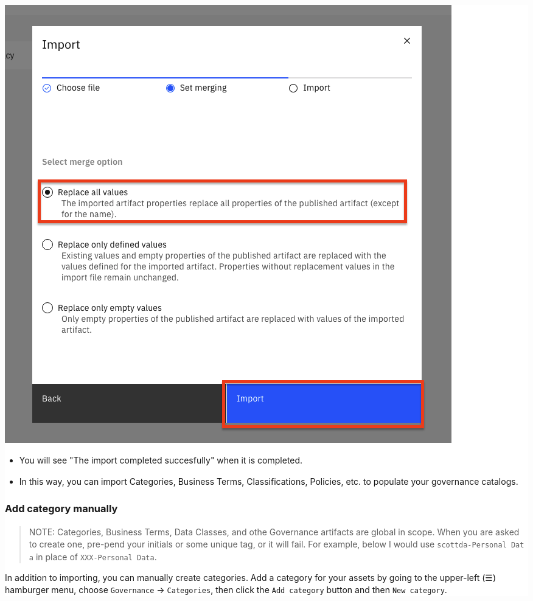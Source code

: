   ![Import select merge option](images/wkc-import-select-merge-option.png)

* You will see "The import completed succesfully" when it is completed.

* In this way, you can import Categories, Business Terms, Classifications, Policies, etc. to populate your governance catalogs.

### Add category manually

> NOTE: Categories, Business Terms, Data Classes, and othe Governance artifacts are global in scope. When you are asked to create one, pre-pend your initials or some unique tag, or it will fail. For example, below I would use `scottda-Personal Data` in place of `XXX-Personal Data`.

In addition to importing, you can manually create categories. Add a category for your assets by going to the upper-left (☰) hamburger menu, choose `Governance` -> `Categories`, then click the `Add category` button and then `New category`.
